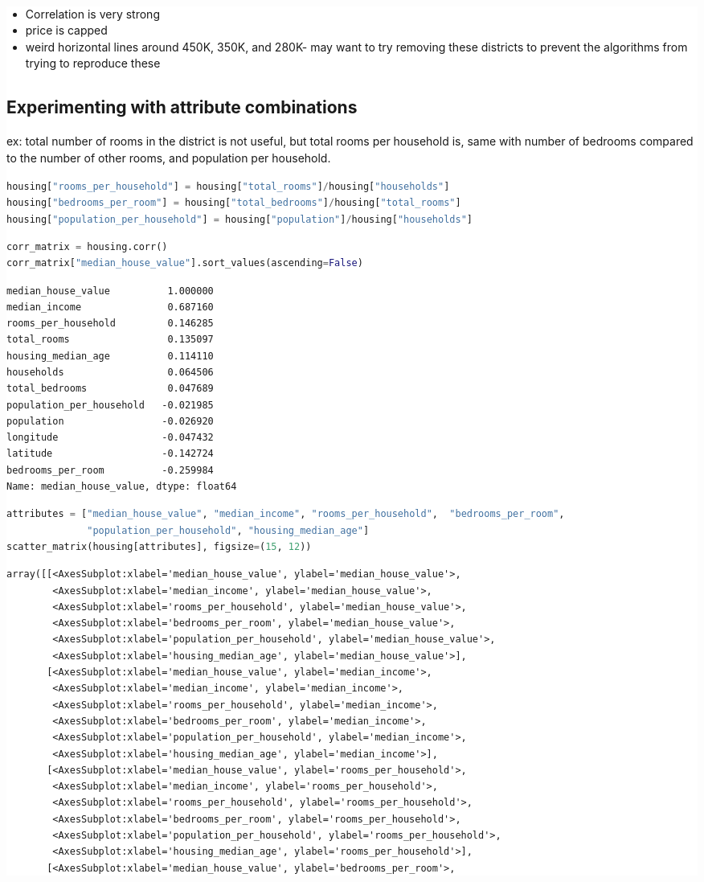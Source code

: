 

- Correlation is very strong
- price is capped
- weird horizontal lines around 450K, 350K, and 280K- may want to try removing these districts to prevent the algorithms from trying to reproduce these

## Experimenting with attribute combinations

ex: total number of rooms in the district is not useful, but total rooms per household is, same with number of bedrooms compared to the number of other rooms, and population per household. 


```python
housing["rooms_per_household"] = housing["total_rooms"]/housing["households"]
housing["bedrooms_per_room"] = housing["total_bedrooms"]/housing["total_rooms"]
housing["population_per_household"] = housing["population"]/housing["households"]
```


```python
corr_matrix = housing.corr()
corr_matrix["median_house_value"].sort_values(ascending=False)
```




    median_house_value          1.000000
    median_income               0.687160
    rooms_per_household         0.146285
    total_rooms                 0.135097
    housing_median_age          0.114110
    households                  0.064506
    total_bedrooms              0.047689
    population_per_household   -0.021985
    population                 -0.026920
    longitude                  -0.047432
    latitude                   -0.142724
    bedrooms_per_room          -0.259984
    Name: median_house_value, dtype: float64




```python
attributes = ["median_house_value", "median_income", "rooms_per_household",  "bedrooms_per_room", 
              "population_per_household", "housing_median_age"]
scatter_matrix(housing[attributes], figsize=(15, 12))
```




    array([[<AxesSubplot:xlabel='median_house_value', ylabel='median_house_value'>,
            <AxesSubplot:xlabel='median_income', ylabel='median_house_value'>,
            <AxesSubplot:xlabel='rooms_per_household', ylabel='median_house_value'>,
            <AxesSubplot:xlabel='bedrooms_per_room', ylabel='median_house_value'>,
            <AxesSubplot:xlabel='population_per_household', ylabel='median_house_value'>,
            <AxesSubplot:xlabel='housing_median_age', ylabel='median_house_value'>],
           [<AxesSubplot:xlabel='median_house_value', ylabel='median_income'>,
            <AxesSubplot:xlabel='median_income', ylabel='median_income'>,
            <AxesSubplot:xlabel='rooms_per_household', ylabel='median_income'>,
            <AxesSubplot:xlabel='bedrooms_per_room', ylabel='median_income'>,
            <AxesSubplot:xlabel='population_per_household', ylabel='median_income'>,
            <AxesSubplot:xlabel='housing_median_age', ylabel='median_income'>],
           [<AxesSubplot:xlabel='median_house_value', ylabel='rooms_per_household'>,
            <AxesSubplot:xlabel='median_income', ylabel='rooms_per_household'>,
            <AxesSubplot:xlabel='rooms_per_household', ylabel='rooms_per_household'>,
            <AxesSubplot:xlabel='bedrooms_per_room', ylabel='rooms_per_household'>,
            <AxesSubplot:xlabel='population_per_household', ylabel='rooms_per_household'>,
            <AxesSubplot:xlabel='housing_median_age', ylabel='rooms_per_household'>],
           [<AxesSubplot:xlabel='median_house_value', ylabel='bedrooms_per_room'>,